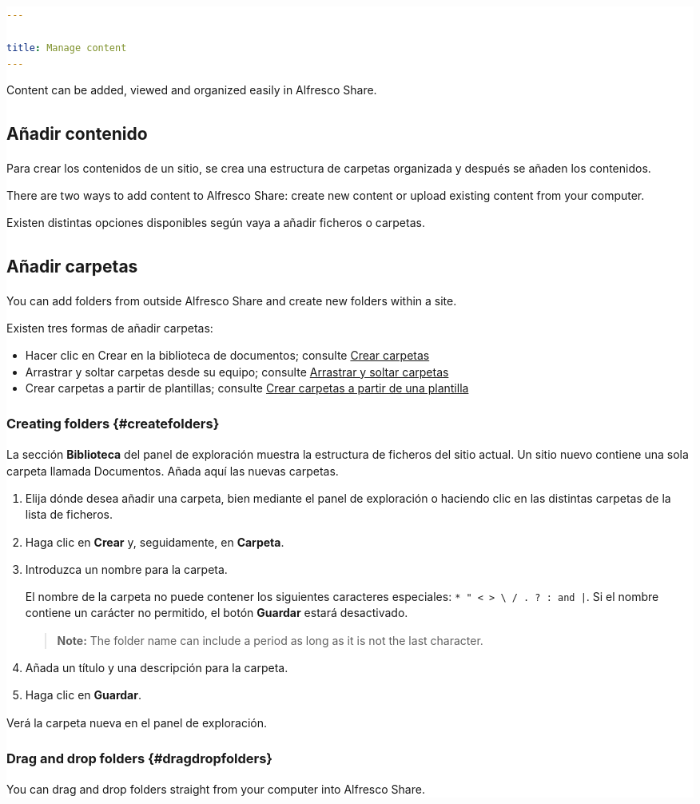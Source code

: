 ```yaml
---

title: Manage content
---
```


Content can be added, viewed and organized easily in Alfresco Share.

## Añadir contenido

Para crear los contenidos de un sitio, se crea una estructura de carpetas organizada y después se añaden los contenidos.

There are two ways to add content to Alfresco Share: create new content or upload existing content from your computer.

Existen distintas opciones disponibles según vaya a añadir ficheros o carpetas.

## Añadir carpetas

You can add folders from outside Alfresco Share and create new folders within a site.

Existen tres formas de añadir carpetas:

* Hacer clic en Crear en la biblioteca de documentos; consulte [Crear carpetas](#createfolders)
* Arrastrar y soltar carpetas desde su equipo; consulte [Arrastrar y soltar carpetas](#dragdropfolders)
* Crear carpetas a partir de plantillas; consulte [Crear carpetas a partir de una plantilla](#createfoldersfromtemplate)

### Creating folders {#createfolders}

La sección **Biblioteca** del panel de exploración muestra la estructura de ficheros del sitio actual. Un sitio nuevo contiene una sola carpeta llamada Documentos. Añada aquí las nuevas carpetas.

1. Elija dónde desea añadir una carpeta, bien mediante el panel de exploración o haciendo clic en las distintas carpetas de la lista de ficheros.

2. Haga clic en **Crear** y, seguidamente, en **Carpeta**.

3. Introduzca un nombre para la carpeta.
   
   El nombre de la carpeta no puede contener los siguientes caracteres especiales: `* " < > \ / . ? : and |`. Si el nombre contiene un carácter no permitido, el botón **Guardar** estará desactivado.
   
   > **Note:** The folder name can include a period as long as it is not the last character.

4. Añada un título y una descripción para la carpeta.

5. Haga clic en **Guardar**.

Verá la carpeta nueva en el panel de exploración.

### Drag and drop folders {#dragdropfolders}

You can drag and drop folders straight from your computer into Alfresco Share.
